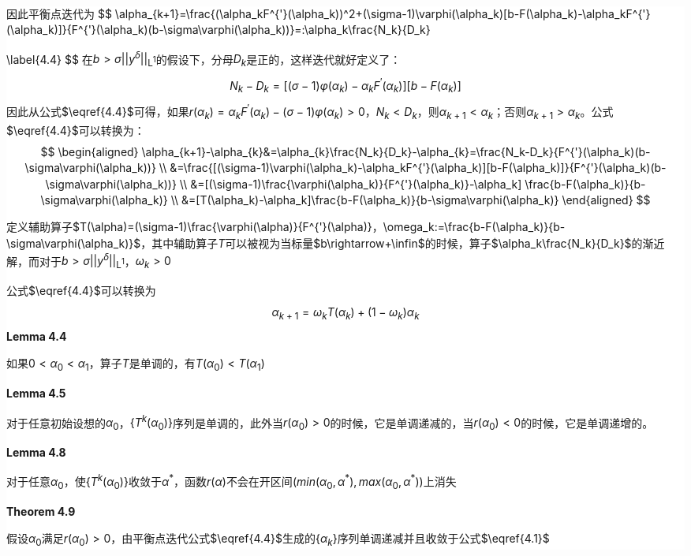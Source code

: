 因此平衡点迭代为
$$
\alpha_{k+1}=\frac{(\alpha_kF^{'}(\alpha_k))^2+(\sigma-1)\varphi(\alpha_k)[b-F(\alpha_k)-\alpha_kF^{'}(\alpha_k)]}{F^{'}(\alpha_k)(b-\sigma\varphi(\alpha_k))}=:\alpha_k\frac{N_k}{D_k}

\label{4.4}
$$
在$b>\sigma||y^{\delta}||_{\mathrm{L^1}}$的假设下，分母$D_k$是正的，这样迭代就好定义了：
$$
N_k-D_k=[(\sigma-1)\varphi(\alpha_k)-\alpha_kF^{'}(\alpha_k)][b-F(\alpha_k)]
$$
因此从公式$\eqref{4.4}$可得，如果$r(\alpha_k)=\alpha_kF^{'}(\alpha_k)-(\sigma-1)\varphi(\alpha_k)>0$，$N_k<D_k$，则$\alpha_{k+1}<\alpha_{k}$；否则$\alpha_{k+1}>\alpha_{k}$。公式$\eqref{4.4}$可以转换为：
$$
\begin{aligned}
\alpha_{k+1}-\alpha_{k}&=\alpha_{k}\frac{N_k}{D_k}-\alpha_{k}=\frac{N_k-D_k}{F^{'}(\alpha_k)(b-\sigma\varphi(\alpha_k))}
\\
&=\frac{[(\sigma-1)\varphi(\alpha_k)-\alpha_kF^{'}(\alpha_k)][b-F(\alpha_k)]}{F^{'}(\alpha_k)(b-\sigma\varphi(\alpha_k))}
\\
&=[(\sigma-1)\frac{\varphi(\alpha_k)}{F^{'}(\alpha_k)}-\alpha_k] \frac{b-F(\alpha_k)}{b-\sigma\varphi(\alpha_k)}
\\
&=[T(\alpha_k)-\alpha_k]\frac{b-F(\alpha_k)}{b-\sigma\varphi(\alpha_k)}
\end{aligned}
$$


定义辅助算子$T(\alpha)=(\sigma-1)\frac{\varphi(\alpha)}{F^{'}(\alpha)}，\omega_k:=\frac{b-F(\alpha_k)}{b-\sigma\varphi(\alpha_k)}$，其中辅助算子$T$可以被视为当标量$b\rightarrow+\infin$的时候，算子$\alpha_k\frac{N_k}{D_k}$的渐近解，而对于$b>\sigma||y^{\delta}||_{\mathrm{L^1}}$，$\omega_k>0$

公式$\eqref{4.4}$可以转换为
$$
\alpha_{k+1}=\omega_kT(\alpha_k)+(1-\omega_k)\alpha_k
\label{34}
$$
**Lemma 4.4**

如果$0<\alpha_0<\alpha_1$，算子$T$是单调的，有$T(\alpha_0)<T(\alpha_1)$

**Lemma 4.5**

对于任意初始设想的$\alpha_0$，$\{T^k(\alpha_0)\}$序列是单调的，此外当$r(\alpha_0)>0$的时候，它是单调递减的，当$r(\alpha_0)<0$的时候，它是单调递增的。

**Lemma 4.8**

对于任意$\alpha_0$，使$\{T^k(\alpha_0)\}$收敛于$\alpha^*$，函数$r(\alpha)$不会在开区间$(min(\alpha_0,\alpha^*),max(\alpha_0,\alpha^*))$上消失

**Theorem 4.9**

假设$\alpha_0$满足$r(\alpha_0)>0$，由平衡点迭代公式$\eqref{4.4}$生成的$\{\alpha_k\}$序列单调递减并且收敛于公式$\eqref{4.1}$
